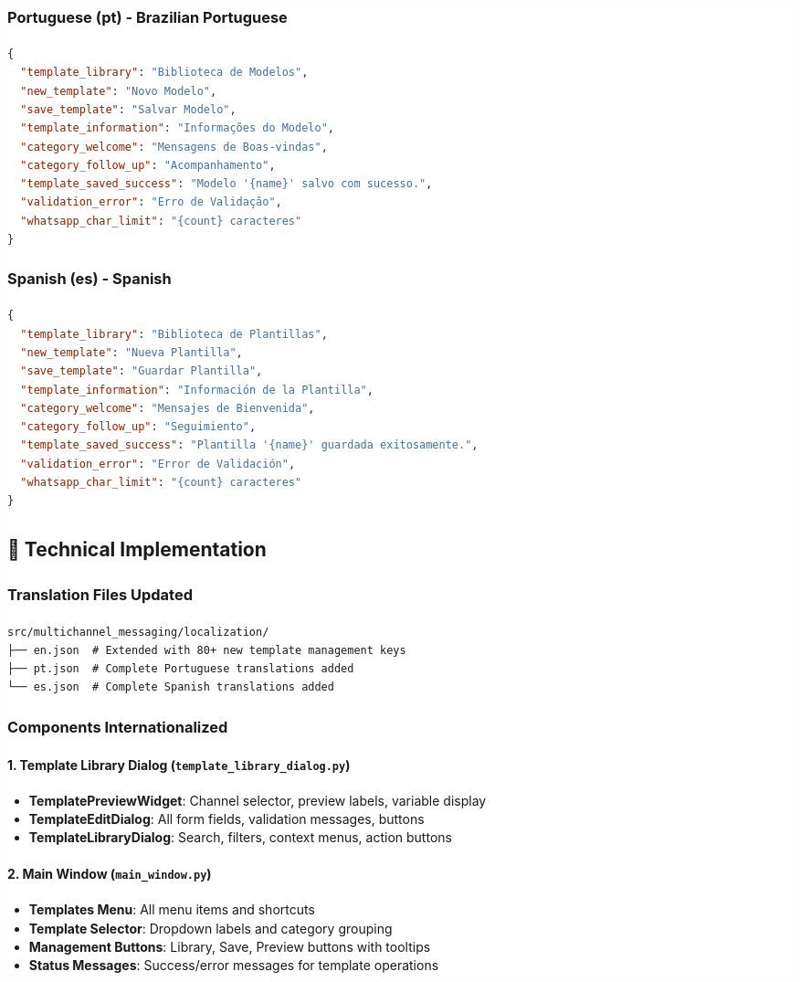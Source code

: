 ### Portuguese (pt) - Brazilian Portuguese
```json
{
  "template_library": "Biblioteca de Modelos",
  "new_template": "Novo Modelo",
  "save_template": "Salvar Modelo",
  "template_information": "Informações do Modelo",
  "category_welcome": "Mensagens de Boas-vindas",
  "category_follow_up": "Acompanhamento",
  "template_saved_success": "Modelo '{name}' salvo com sucesso.",
  "validation_error": "Erro de Validação",
  "whatsapp_char_limit": "{count} caracteres"
}
```

### Spanish (es) - Spanish
```json
{
  "template_library": "Biblioteca de Plantillas",
  "new_template": "Nueva Plantilla",
  "save_template": "Guardar Plantilla",
  "template_information": "Información de la Plantilla",
  "category_welcome": "Mensajes de Bienvenida",
  "category_follow_up": "Seguimiento",
  "template_saved_success": "Plantilla '{name}' guardada exitosamente.",
  "validation_error": "Error de Validación",
  "whatsapp_char_limit": "{count} caracteres"
}
```

## 🔧 Technical Implementation

### Translation Files Updated
```
src/multichannel_messaging/localization/
├── en.json  # Extended with 80+ new template management keys
├── pt.json  # Complete Portuguese translations added
└── es.json  # Complete Spanish translations added
```

### Components Internationalized

#### 1. Template Library Dialog (`template_library_dialog.py`)
- **TemplatePreviewWidget**: Channel selector, preview labels, variable display
- **TemplateEditDialog**: All form fields, validation messages, buttons
- **TemplateLibraryDialog**: Search, filters, context menus, action buttons

#### 2. Main Window (`main_window.py`)
- **Templates Menu**: All menu items and shortcuts
- **Template Selector**: Dropdown labels and category grouping
- **Management Buttons**: Library, Save, Preview buttons with tooltips
- **Status Messages**: Success/error messages for template operations
